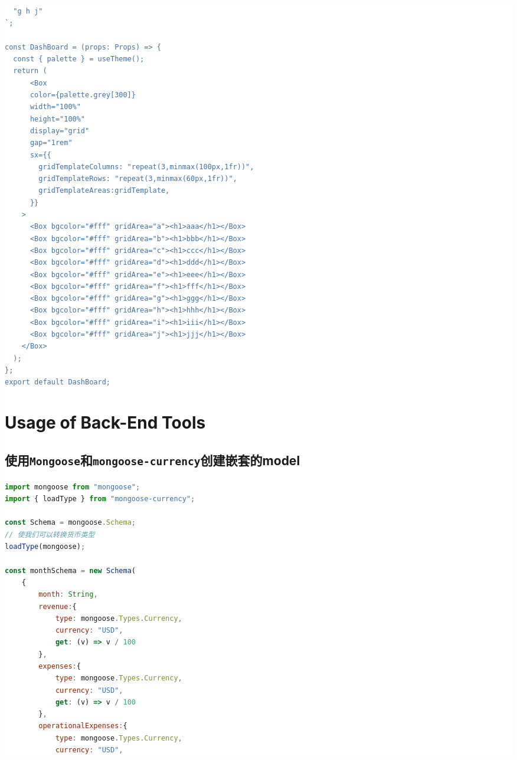 ``` jsx
  "g h j"
`;

const DashBoard = (props: Props) => {
  const { palette } = useTheme();
  return (
      <Box
      color={palette.grey[300]}
      width="100%"
      height="100%"
      display="grid"
      gap="1rem"
      sx={{ 
        gridTemplateColumns: "repeat(3,minmax(100px,1fr))",
        gridTemplateRows: "repeat(3,minmax(60px,1fr))",
        gridTemplateAreas:gridTemplate,
      }}
    >
      <Box bgcolor="#fff" gridArea="a"><h1>aaa</h1></Box>
      <Box bgcolor="#fff" gridArea="b"><h1>bbb</h1></Box>
      <Box bgcolor="#fff" gridArea="c"><h1>ccc</h1></Box>
      <Box bgcolor="#fff" gridArea="d"><h1>ddd</h1></Box>
      <Box bgcolor="#fff" gridArea="e"><h1>eee</h1></Box>
      <Box bgcolor="#fff" gridArea="f"><h1>fff</h1></Box>
      <Box bgcolor="#fff" gridArea="g"><h1>ggg</h1></Box>
      <Box bgcolor="#fff" gridArea="h"><h1>hhh</h1></Box>
      <Box bgcolor="#fff" gridArea="i"><h1>iii</h1></Box>
      <Box bgcolor="#fff" gridArea="j"><h1>jjj</h1></Box>
    </Box>
  );
};
export default DashBoard;
```

# Usage of Back-End Tools

## 使用`Mongoose`和`mongoose-currency`创建嵌套的model

``` js
import mongoose from "mongoose";
import { loadType } from "mongoose-currency";

const Schema = mongoose.Schema;
// 使我们可以转换货币类型
loadType(mongoose);

const monthSchema = new Schema(
    {
        month: String,
        revenue:{
            type: mongoose.Types.Currency,
            currency: "USD",
            get: (v) => v / 100
        },
        expenses:{
            type: mongoose.Types.Currency,
            currency: "USD",
            get: (v) => v / 100
        },
        operationalExpenses:{
            type: mongoose.Types.Currency,
            currency: "USD",
```